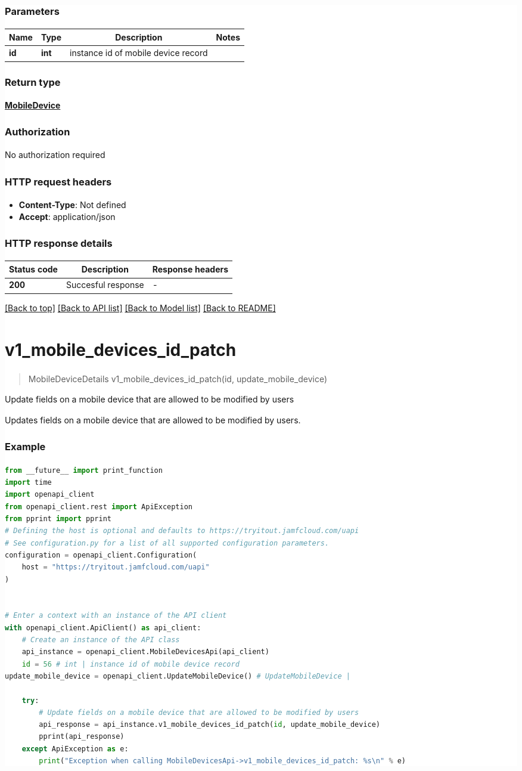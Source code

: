 ### Parameters

Name | Type | Description  | Notes
------------- | ------------- | ------------- | -------------
 **id** | **int**| instance id of mobile device record | 

### Return type

[**MobileDevice**](MobileDevice.md)

### Authorization

No authorization required

### HTTP request headers

 - **Content-Type**: Not defined
 - **Accept**: application/json

### HTTP response details
| Status code | Description | Response headers |
|-------------|-------------|------------------|
**200** | Succesful response |  -  |

[[Back to top]](#) [[Back to API list]](../README.md#documentation-for-api-endpoints) [[Back to Model list]](../README.md#documentation-for-models) [[Back to README]](../README.md)

# **v1_mobile_devices_id_patch**
> MobileDeviceDetails v1_mobile_devices_id_patch(id, update_mobile_device)

Update fields on a mobile device that are allowed to be modified by users 

Updates fields on a mobile device that are allowed to be modified by users.

### Example

```python
from __future__ import print_function
import time
import openapi_client
from openapi_client.rest import ApiException
from pprint import pprint
# Defining the host is optional and defaults to https://tryitout.jamfcloud.com/uapi
# See configuration.py for a list of all supported configuration parameters.
configuration = openapi_client.Configuration(
    host = "https://tryitout.jamfcloud.com/uapi"
)


# Enter a context with an instance of the API client
with openapi_client.ApiClient() as api_client:
    # Create an instance of the API class
    api_instance = openapi_client.MobileDevicesApi(api_client)
    id = 56 # int | instance id of mobile device record
update_mobile_device = openapi_client.UpdateMobileDevice() # UpdateMobileDevice | 

    try:
        # Update fields on a mobile device that are allowed to be modified by users 
        api_response = api_instance.v1_mobile_devices_id_patch(id, update_mobile_device)
        pprint(api_response)
    except ApiException as e:
        print("Exception when calling MobileDevicesApi->v1_mobile_devices_id_patch: %s\n" % e)
```
